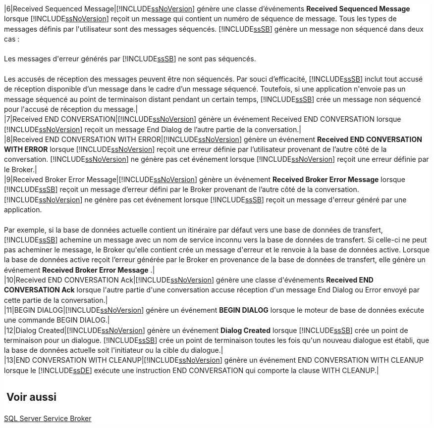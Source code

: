 |6|Received Sequenced Message|[!INCLUDE[ssNoVersion](../../includes/ssnoversion-md.md)] génère une classe d’événements **Received Sequenced Message** lorsque [!INCLUDE[ssNoVersion](../../includes/ssnoversion-md.md)] reçoit un message qui contient un numéro de séquence de message. Tous les types de messages définis par l'utilisateur sont des messages séquencés. [!INCLUDE[ssSB](../../includes/sssb-md.md)] génère un message non séquencé dans deux cas :<br /><br /> Les messages d'erreur générés par [!INCLUDE[ssSB](../../includes/sssb-md.md)] ne sont pas séquencés.<br /><br /> Les accusés de réception des messages peuvent être non séquencés. Par souci d’efficacité, [!INCLUDE[ssSB](../../includes/sssb-md.md)] inclut tout accusé de réception disponible d’un message dans le cadre d’un message séquencé. Toutefois, si une application n'envoie pas un message séquencé au point de terminaison distant pendant un certain temps, [!INCLUDE[ssSB](../../includes/sssb-md.md)] crée un message non séquencé pour l'accusé de réception du message.|  
|7|Received END CONVERSATION|[!INCLUDE[ssNoVersion](../../includes/ssnoversion-md.md)] génère un événement Received END CONVERSATION lorsque [!INCLUDE[ssNoVersion](../../includes/ssnoversion-md.md)] reçoit un message End Dialog de l’autre partie de la conversation.|  
|8|Received END CONVERSATION WITH ERROR|[!INCLUDE[ssNoVersion](../../includes/ssnoversion-md.md)] génère un événement **Received END CONVERSATION WITH ERROR** lorsque [!INCLUDE[ssNoVersion](../../includes/ssnoversion-md.md)] reçoit une erreur définie par l’utilisateur provenant de l’autre côté de la conversation. [!INCLUDE[ssNoVersion](../../includes/ssnoversion-md.md)] ne génère pas cet événement lorsque [!INCLUDE[ssNoVersion](../../includes/ssnoversion-md.md)] reçoit une erreur définie par le Broker.|  
|9|Received Broker Error Message|[!INCLUDE[ssNoVersion](../../includes/ssnoversion-md.md)] génère un événement **Received Broker Error Message** lorsque [!INCLUDE[ssSB](../../includes/sssb-md.md)] reçoit un message d’erreur défini par le Broker provenant de l’autre côté de la conversation. [!INCLUDE[ssNoVersion](../../includes/ssnoversion-md.md)] ne génère pas cet événement lorsque [!INCLUDE[ssSB](../../includes/sssb-md.md)] reçoit un message d'erreur généré par une application.<br /><br /> Par exemple, si la base de données actuelle contient un itinéraire par défaut vers une base de données de transfert, [!INCLUDE[ssSB](../../includes/sssb-md.md)] achemine un message avec un nom de service inconnu vers la base de données de transfert. Si celle-ci ne peut pas acheminer le message, le Broker qu'elle contient crée un message d'erreur et le renvoie à la base de données active. Lorsque la base de données active reçoit l’erreur générée par le Broker en provenance de la base de données de transfert, elle génère un événement **Received Broker Error Message** .|  
|10|Received END CONVERSATION Ack|[!INCLUDE[ssNoVersion](../../includes/ssnoversion-md.md)] génère une classe d'événements **Received END CONVERSATION Ack** lorsque l'autre partie d'une conversation accuse réception d'un message End Dialog ou Error envoyé par cette partie de la conversation.|  
|11|BEGIN DIALOG|[!INCLUDE[ssNoVersion](../../includes/ssnoversion-md.md)] génère un événement **BEGIN DIALOG** lorsque le moteur de base de données exécute une commande BEGIN DIALOG.|  
|12|Dialog Created|[!INCLUDE[ssNoVersion](../../includes/ssnoversion-md.md)] génère un événement **Dialog Created** lorsque [!INCLUDE[ssSB](../../includes/sssb-md.md)] crée un point de terminaison pour un dialogue. [!INCLUDE[ssSB](../../includes/sssb-md.md)] crée un point de terminaison toutes les fois qu'un nouveau dialogue est établi, que la base de données actuelle soit l'initiateur ou la cible du dialogue.|  
|13|END CONVERSATION WITH CLEANUP|[!INCLUDE[ssNoVersion](../../includes/ssnoversion-md.md)] génère un événement END CONVERSATION WITH CLEANUP lorsque le [!INCLUDE[ssDE](../../includes/ssde-md.md)] exécute une instruction END CONVERSATION qui comporte la clause WITH CLEANUP.|  
  
## <a name="see-also"></a> Voir aussi  
 [SQL Server Service Broker](../../database-engine/configure-windows/sql-server-service-broker.md)  
  
  
